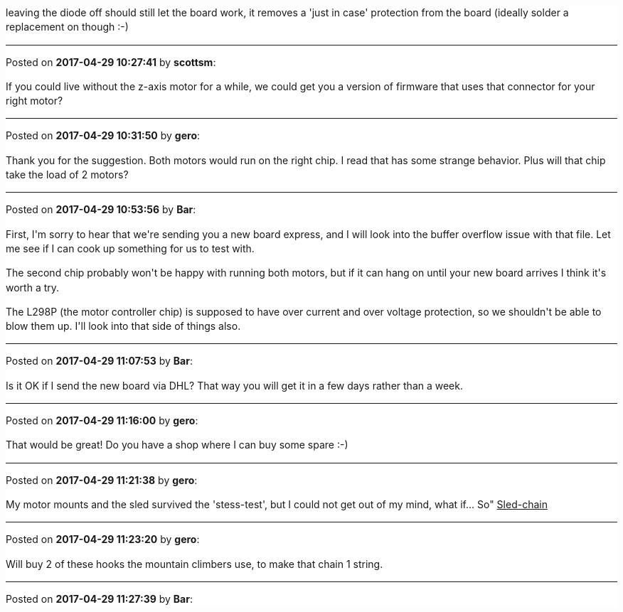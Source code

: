 leaving the diode off should still let the board work, it removes a 'just in case' protection from the board (ideally solder a replacement on though :-)

---

Posted on **2017-04-29 10:27:41** by **scottsm**:

If you could live without the z-axis motor for a while, we could get you a version of firmware that uses that connector for your right motor?

---

Posted on **2017-04-29 10:31:50** by **gero**:

Thank you for the suggestion. Both motors would run on the right chip. I read that has some strange behavior. Plus will that chip take the load of 2 motors?

---

Posted on **2017-04-29 10:53:56** by **Bar**:

First, I'm sorry to hear that we're sending you a new board express, and I will look into the buffer overflow issue with that file. Let me see if I can cook up something for us to test with.



The second chip probably won't be happy with running both motors, but if it can hang on until your new board arrives I think it's worth a try. 



The L298P (the motor controller chip) is supposed to have over current and over voltage protection, so we shouldn't be able to blow them up. I'll look into that side of things also.

---

Posted on **2017-04-29 11:07:53** by **Bar**:

Is it OK if I send the new board via DHL? That way you will get it in a few days rather than a week.

---

Posted on **2017-04-29 11:16:00** by **gero**:

That would be great! Do you have a shop where I can buy some spare :-)

---

Posted on **2017-04-29 11:21:38** by **gero**:

My motor mounts and the sled survived the 'stess-test', but I could not get out of my mind, what if... So"  [Sled-chain](//muut.com/u/maslowcnc/s2/:maslowcnc:E2mL:sledchain.jpg.jpg)

---

Posted on **2017-04-29 11:23:20** by **gero**:

Will buy 2 of these hooks the mountain climbers use, to make that chain 1 string.

---

Posted on **2017-04-29 11:27:39** by **Bar**:
